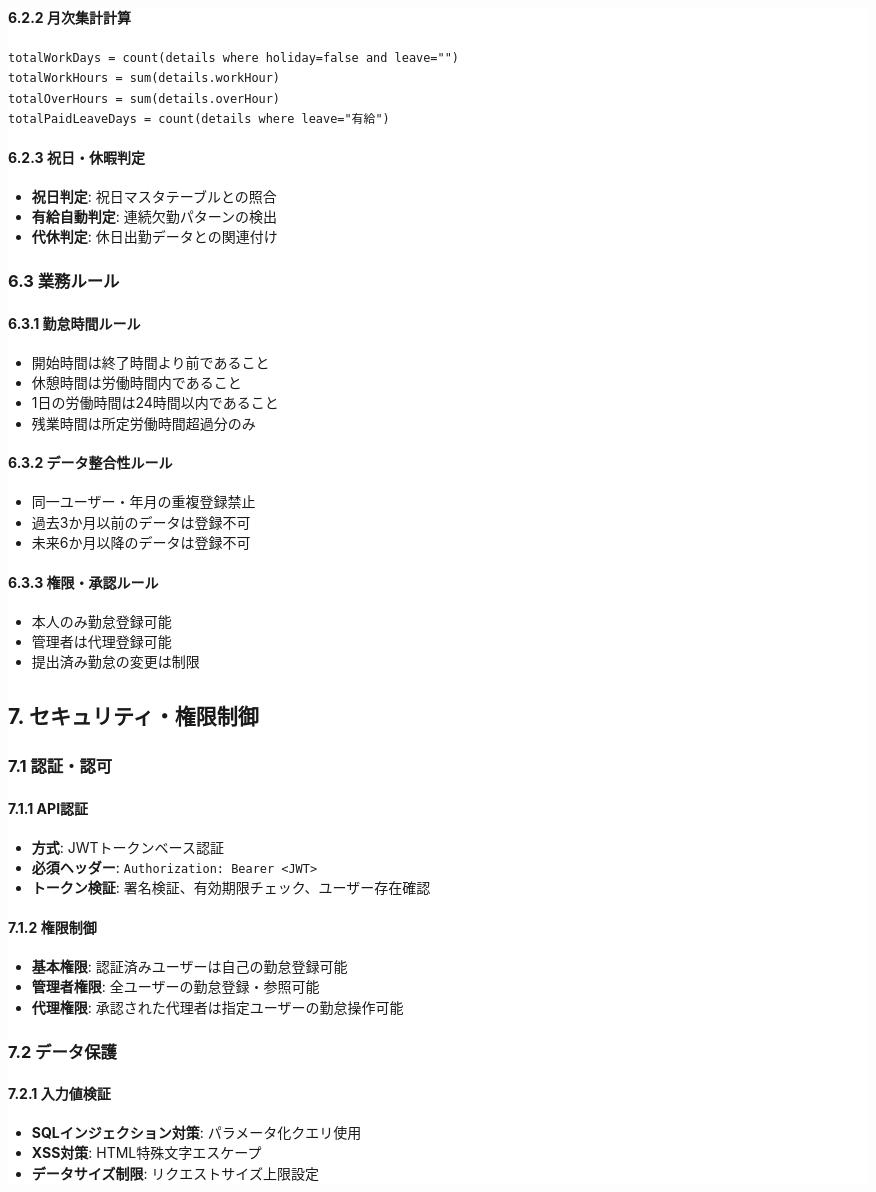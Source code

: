 #### 6.2.2 月次集計計算
```
totalWorkDays = count(details where holiday=false and leave="")
totalWorkHours = sum(details.workHour)
totalOverHours = sum(details.overHour)
totalPaidLeaveDays = count(details where leave="有給")
```

#### 6.2.3 祝日・休暇判定
- **祝日判定**: 祝日マスタテーブルとの照合
- **有給自動判定**: 連続欠勤パターンの検出
- **代休判定**: 休日出勤データとの関連付け

### 6.3 業務ルール

#### 6.3.1 勤怠時間ルール
- 開始時間は終了時間より前であること
- 休憩時間は労働時間内であること
- 1日の労働時間は24時間以内であること
- 残業時間は所定労働時間超過分のみ

#### 6.3.2 データ整合性ルール
- 同一ユーザー・年月の重複登録禁止
- 過去3か月以前のデータは登録不可
- 未来6か月以降のデータは登録不可

#### 6.3.3 権限・承認ルール
- 本人のみ勤怠登録可能
- 管理者は代理登録可能
- 提出済み勤怠の変更は制限

## 7. セキュリティ・権限制御

### 7.1 認証・認可

#### 7.1.1 API認証
- **方式**: JWTトークンベース認証
- **必須ヘッダー**: `Authorization: Bearer <JWT>`
- **トークン検証**: 署名検証、有効期限チェック、ユーザー存在確認

#### 7.1.2 権限制御
- **基本権限**: 認証済みユーザーは自己の勤怠登録可能
- **管理者権限**: 全ユーザーの勤怠登録・参照可能
- **代理権限**: 承認された代理者は指定ユーザーの勤怠操作可能

### 7.2 データ保護

#### 7.2.1 入力値検証
- **SQLインジェクション対策**: パラメータ化クエリ使用
- **XSS対策**: HTML特殊文字エスケープ
- **データサイズ制限**: リクエストサイズ上限設定
